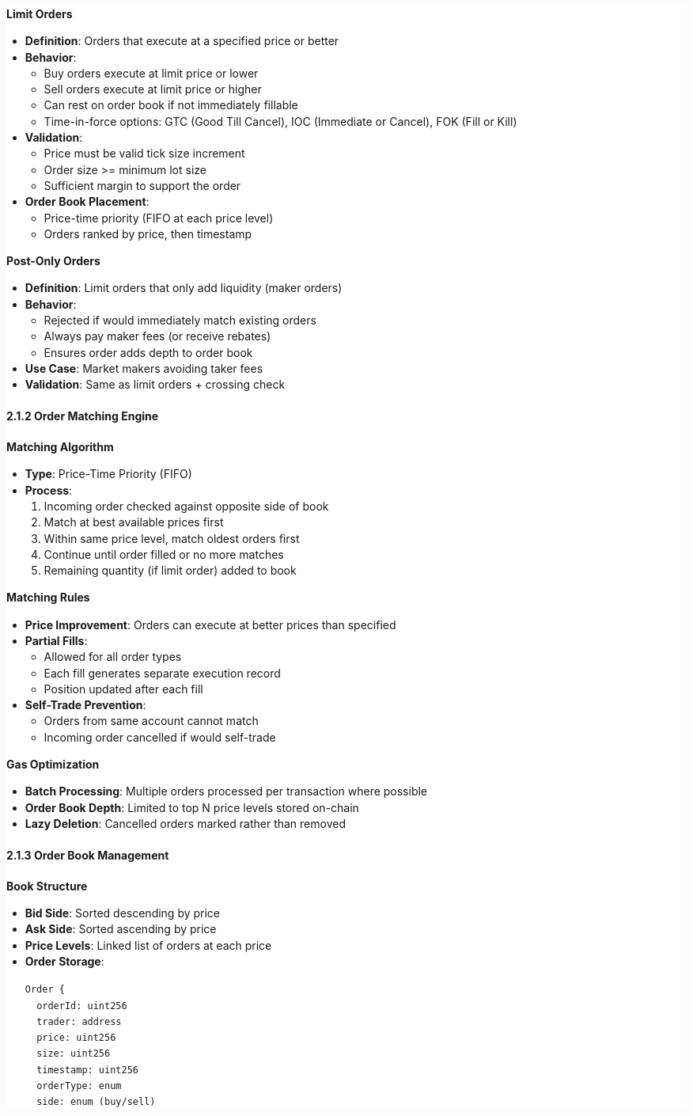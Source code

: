 **Limit Orders**
- **Definition**: Orders that execute at a specified price or better
- **Behavior**:
  - Buy orders execute at limit price or lower
  - Sell orders execute at limit price or higher
  - Can rest on order book if not immediately fillable
  - Time-in-force options: GTC (Good Till Cancel), IOC (Immediate or Cancel), FOK (Fill or Kill)
- **Validation**:
  - Price must be valid tick size increment
  - Order size >= minimum lot size
  - Sufficient margin to support the order
- **Order Book Placement**:
  - Price-time priority (FIFO at each price level)
  - Orders ranked by price, then timestamp

**Post-Only Orders**
- **Definition**: Limit orders that only add liquidity (maker orders)
- **Behavior**:
  - Rejected if would immediately match existing orders
  - Always pay maker fees (or receive rebates)
  - Ensures order adds depth to order book
- **Use Case**: Market makers avoiding taker fees
- **Validation**: Same as limit orders + crossing check

#### 2.1.2 Order Matching Engine

**Matching Algorithm**
- **Type**: Price-Time Priority (FIFO)
- **Process**:
  1. Incoming order checked against opposite side of book
  2. Match at best available prices first
  3. Within same price level, match oldest orders first
  4. Continue until order filled or no more matches
  5. Remaining quantity (if limit order) added to book

**Matching Rules**
- **Price Improvement**: Orders can execute at better prices than specified
- **Partial Fills**: 
  - Allowed for all order types
  - Each fill generates separate execution record
  - Position updated after each fill
- **Self-Trade Prevention**:
  - Orders from same account cannot match
  - Incoming order cancelled if would self-trade

**Gas Optimization**
- **Batch Processing**: Multiple orders processed per transaction where possible
- **Order Book Depth**: Limited to top N price levels stored on-chain
- **Lazy Deletion**: Cancelled orders marked rather than removed

#### 2.1.3 Order Book Management

**Book Structure**
- **Bid Side**: Sorted descending by price
- **Ask Side**: Sorted ascending by price
- **Price Levels**: Linked list of orders at each price
- **Order Storage**:
  ```
  Order {
    orderId: uint256
    trader: address
    price: uint256
    size: uint256
    timestamp: uint256
    orderType: enum
    side: enum (buy/sell)
  ```